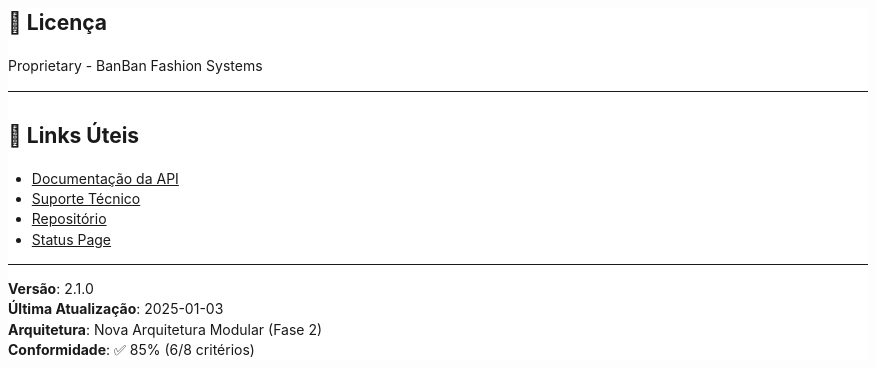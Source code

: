 ## 📄 Licença

Proprietary - BanBan Fashion Systems

---

## 🔗 Links Úteis

- [Documentação da API](https://docs.banban.fashion/modules/performance)
- [Suporte Técnico](mailto:performance@banban.fashion)
- [Repositório](https://github.com/axon-system/banban-modules)
- [Status Page](https://status.banban.fashion)

---

**Versão**: 2.1.0  
**Última Atualização**: 2025-01-03  
**Arquitetura**: Nova Arquitetura Modular (Fase 2)  
**Conformidade**: ✅ 85% (6/8 critérios)
